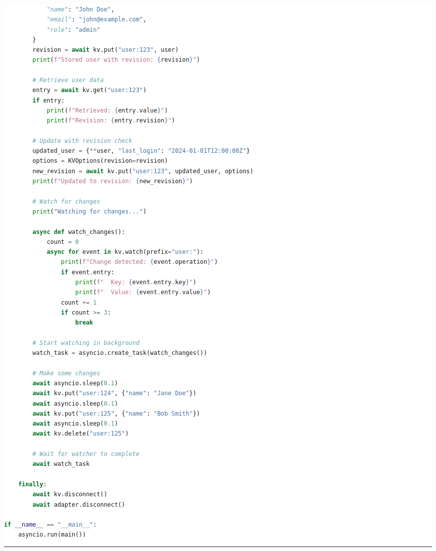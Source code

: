```python
            "name": "John Doe",
            "email": "john@example.com",
            "role": "admin"
        }
        revision = await kv.put("user:123", user)
        print(f"Stored user with revision: {revision}")

        # Retrieve user data
        entry = await kv.get("user:123")
        if entry:
            print(f"Retrieved: {entry.value}")
            print(f"Revision: {entry.revision}")

        # Update with revision check
        updated_user = {**user, "last_login": "2024-01-01T12:00:00Z"}
        options = KVOptions(revision=revision)
        new_revision = await kv.put("user:123", updated_user, options)
        print(f"Updated to revision: {new_revision}")

        # Watch for changes
        print("Watching for changes...")

        async def watch_changes():
            count = 0
            async for event in kv.watch(prefix="user:"):
                print(f"Change detected: {event.operation}")
                if event.entry:
                    print(f"  Key: {event.entry.key}")
                    print(f"  Value: {event.entry.value}")
                count += 1
                if count >= 3:
                    break

        # Start watching in background
        watch_task = asyncio.create_task(watch_changes())

        # Make some changes
        await asyncio.sleep(0.1)
        await kv.put("user:124", {"name": "Jane Doe"})
        await asyncio.sleep(0.1)
        await kv.put("user:125", {"name": "Bob Smith"})
        await asyncio.sleep(0.1)
        await kv.delete("user:125")

        # Wait for watcher to complete
        await watch_task

    finally:
        await kv.disconnect()
        await adapter.disconnect()

if __name__ == "__main__":
    asyncio.run(main())
```

---